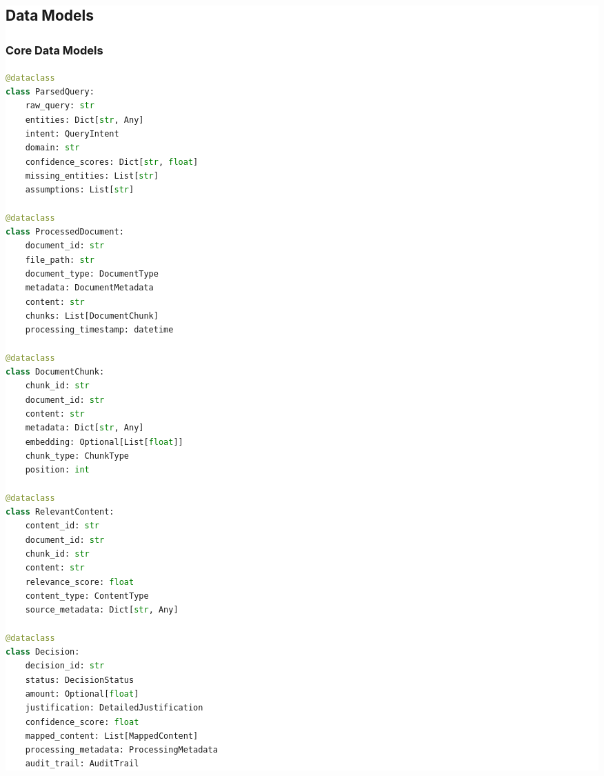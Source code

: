 ## Data Models

### Core Data Models

```python
@dataclass
class ParsedQuery:
    raw_query: str
    entities: Dict[str, Any]
    intent: QueryIntent
    domain: str
    confidence_scores: Dict[str, float]
    missing_entities: List[str]
    assumptions: List[str]

@dataclass
class ProcessedDocument:
    document_id: str
    file_path: str
    document_type: DocumentType
    metadata: DocumentMetadata
    content: str
    chunks: List[DocumentChunk]
    processing_timestamp: datetime

@dataclass
class DocumentChunk:
    chunk_id: str
    document_id: str
    content: str
    metadata: Dict[str, Any]
    embedding: Optional[List[float]]
    chunk_type: ChunkType
    position: int

@dataclass
class RelevantContent:
    content_id: str
    document_id: str
    chunk_id: str
    content: str
    relevance_score: float
    content_type: ContentType
    source_metadata: Dict[str, Any]

@dataclass
class Decision:
    decision_id: str
    status: DecisionStatus
    amount: Optional[float]
    justification: DetailedJustification
    confidence_score: float
    mapped_content: List[MappedContent]
    processing_metadata: ProcessingMetadata
    audit_trail: AuditTrail
```
